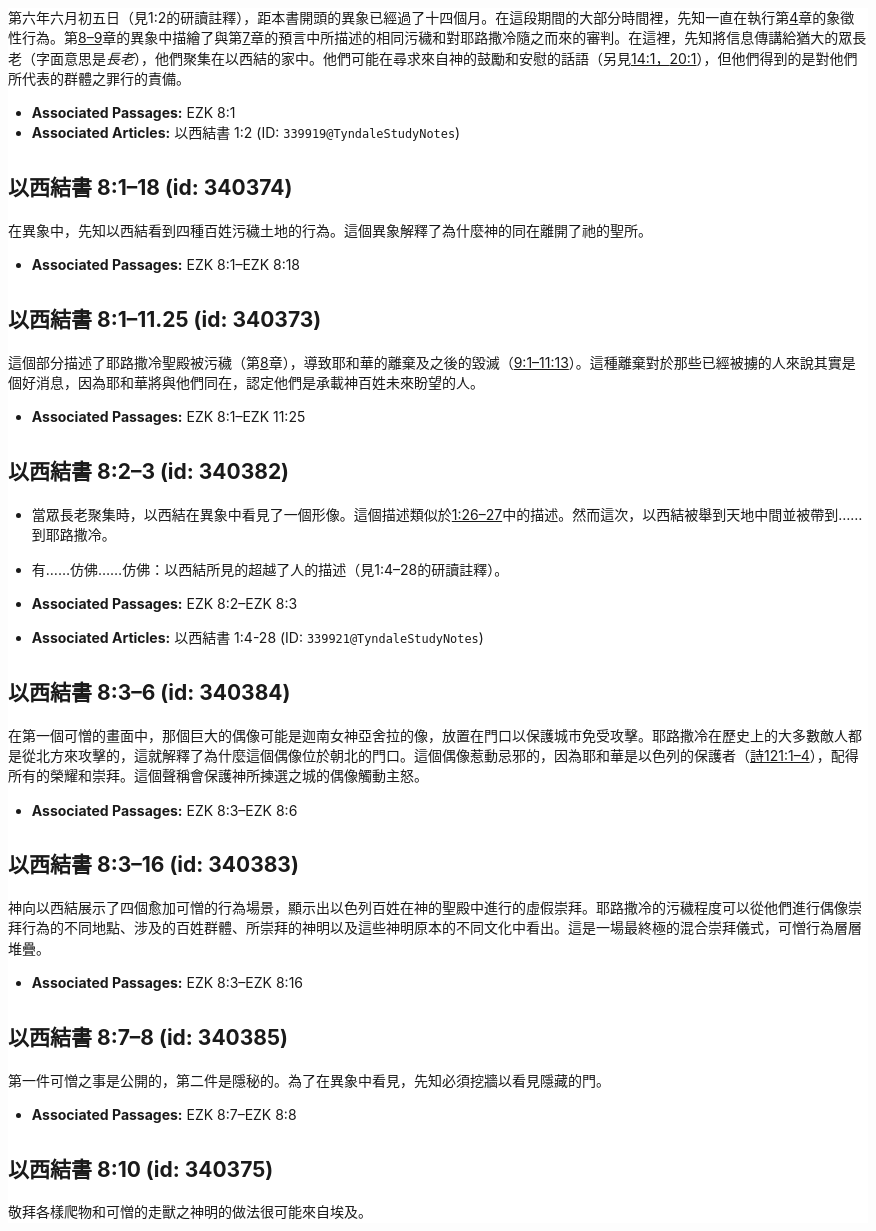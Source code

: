 第六年六月初五日（見1:2的研讀註釋），距本書開頭的異象已經過了十四個月。在這段期間的大部分時間裡，先知一直在執行第[4](https://ref.ly/Ezek4:1-Ezek4:17)章的象徵性行為。第[8–9](https://ref.ly/Ezek8:1-Ezek9:11)章的異象中描繪了與第[7](https://ref.ly/Ezek7:1-Ezek7:27)章的預言中所描述的相同污穢和對耶路撒冷隨之而來的審判。在這裡，先知將信息傳講給猶大的眾長老（字面意思是*長老*），他們聚集在以西結的家中。他們可能在尋求來自神的鼓勵和安慰的話語（另見[14:1，](https://ref.ly/Ezek14:1)[20:1](https://ref.ly/Ezek20:1)），但他們得到的是對他們所代表的群體之罪行的責備。

* **Associated Passages:** EZK 8:1
* **Associated Articles:** 以西結書 1:2 (ID: `339919@TyndaleStudyNotes`)

## 以西結書 8:1–18 (id: 340374)

在異象中，先知以西結看到四種百姓污穢土地的行為。這個異象解釋了為什麼神的同在離開了祂的聖所。

* **Associated Passages:** EZK 8:1–EZK 8:18

## 以西結書 8:1–11.25 (id: 340373)

這個部分描述了耶路撒冷聖殿被污穢（第[8](https://ref.ly/Ezek8:1-Ezek8:18)章），導致耶和華的離棄及之後的毀滅（[9:1–11:13](https://ref.ly/Ezek9:1-Ezek11:13)）。這種離棄對於那些已經被擄的人來說其實是個好消息，因為耶和華將與他們同在，認定他們是承載神百姓未來盼望的人。

* **Associated Passages:** EZK 8:1–EZK 11:25

## 以西結書 8:2–3 (id: 340382)

* 當眾長老聚集時，以西結在異象中看見了一個形像。這個描述類似於[1:26–27](https://ref.ly/Ezek1:26-Ezek1:27)中的描述。然而這次，以西結被舉到天地中間並被帶到……到耶路撒冷。
* 有……仿佛……仿佛：以西結所見的超越了人的描述（見1:4–28的研讀註釋）。

* **Associated Passages:** EZK 8:2–EZK 8:3
* **Associated Articles:** 以西結書 1:4-28 (ID: `339921@TyndaleStudyNotes`)

## 以西結書 8:3–6 (id: 340384)

在第一個可憎的畫面中，那個巨大的偶像可能是迦南女神亞舍拉的像，放置在門口以保護城市免受攻擊。耶路撒冷在歷史上的大多數敵人都是從北方來攻擊的，這就解釋了為什麼這個偶像位於朝北的門口。這個偶像惹動忌邪的，因為耶和華是以色列的保護者（[詩121:1–4](https://ref.ly/Ps121:1-Ps121:4)），配得所有的榮耀和崇拜。這個聲稱會保護神所揀選之城的偶像觸動主怒。

* **Associated Passages:** EZK 8:3–EZK 8:6

## 以西結書 8:3–16 (id: 340383)

神向以西結展示了四個愈加可憎的行為場景，顯示出以色列百姓在神的聖殿中進行的虛假崇拜。耶路撒冷的污穢程度可以從他們進行偶像崇拜行為的不同地點、涉及的百姓群體、所崇拜的神明以及這些神明原本的不同文化中看出。這是一場最終極的混合崇拜儀式，可憎行為層層堆疊。

* **Associated Passages:** EZK 8:3–EZK 8:16

## 以西結書 8:7–8 (id: 340385)

第一件可憎之事是公開的，第二件是隱秘的。為了在異象中看見，先知必須挖牆以看見隱藏的門。

* **Associated Passages:** EZK 8:7–EZK 8:8

## 以西結書 8:10 (id: 340375)

敬拜各樣爬物和可憎的走獸之神明的做法很可能來自埃及。
